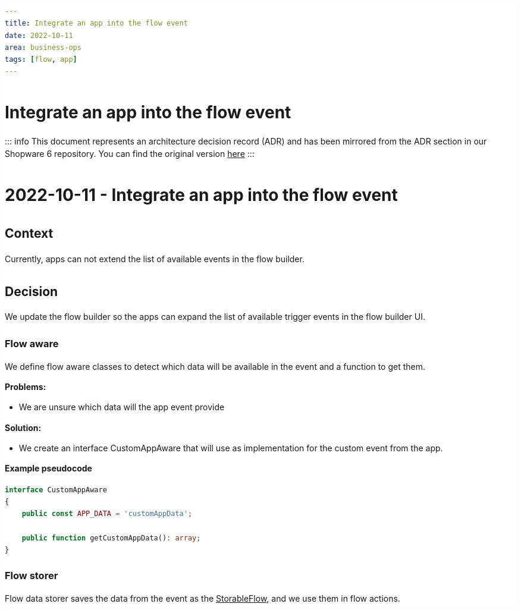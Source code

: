 ```yaml
---
title: Integrate an app into the flow event
date: 2022-10-11
area: business-ops
tags: [flow, app]
--- 
```


# Integrate an app into the flow event

::: info
This document represents an architecture decision record (ADR) and has been mirrored from the ADR section in our Shopware 6 repository.
You can find the original version [here](https://github.com/shopware/shopware/blob/trunk/adr/2022-06-17-integrate-app-into-flow-event.md)
:::

# 2022-10-11 - Integrate an app into the flow event

## Context
Currently, apps can not extend the list of available events in the flow builder.

## Decision
We update the flow builder so the apps can expand the list of available trigger events in the flow builder UI.

### Flow aware
We define flow aware classes to detect which data will be available in the event and a function to get them.

**Problems:**
* We are unsure which data will the app event provide

**Solution:**
* We create an interface CustomAppAware that will use as implementation for the custom event from the app.

**Example pseudocode**

```php
interface CustomAppAware
{
    public const APP_DATA = 'customAppData';

    public function getCustomAppData(): array;
}
```

### Flow storer
Flow data storer saves the data from the event as the [StorableFlow](../../adr/admin/flow-builder/2022-07-21-adding-the-StorableFlow-to-implement-DelayAction-in-Flow-Builder), and we use them in flow actions.
